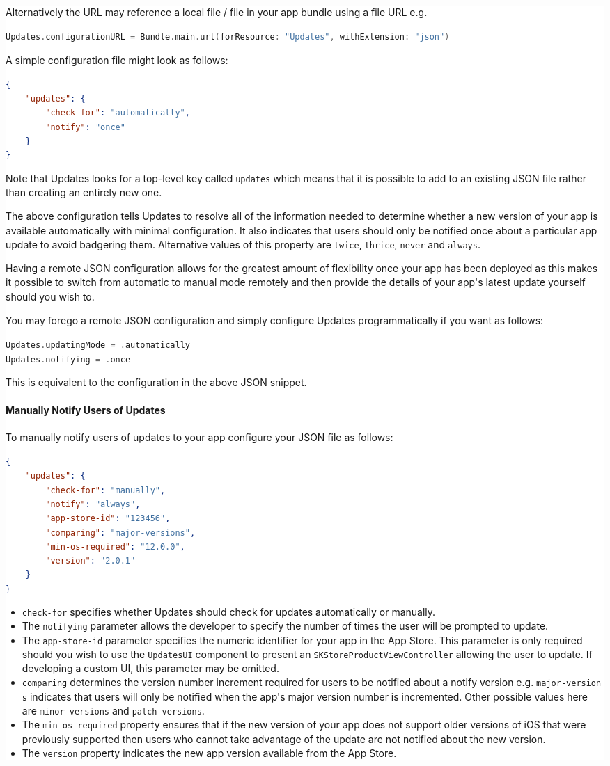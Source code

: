 Alternatively the URL may reference a local file / file in your app bundle using a file URL e.g.

```swift
Updates.configurationURL = Bundle.main.url(forResource: "Updates", withExtension: "json")
```

A simple configuration file might look as follows:

```json
{
    "updates": {
        "check-for": "automatically",
        "notify": "once"
    }
}
```

Note that Updates looks for a top-level key called `updates` which means that it is possible to add to an existing JSON file rather than creating an entirely new one.

The above configuration tells Updates to resolve all of the information needed to determine whether a new version of your app is available automatically with minimal configuration. It also indicates that users should only be notified once about a particular app update to avoid badgering them. Alternative values of this property are `twice`, `thrice`, `never` and `always`.

Having a remote JSON configuration allows for the greatest amount of flexibility once your app has been deployed as this makes it possible to switch from automatic to manual mode remotely and then provide the details of your app's latest update yourself should you wish to.

You may forego a remote JSON configuration and simply configure Updates programmatically if you want as follows:

```swift
Updates.updatingMode = .automatically
Updates.notifying = .once
```

This is equivalent to the configuration in the above JSON snippet.

#### Manually Notify Users of Updates

To manually notify users of updates to your app configure your JSON file as follows:

```json
{
    "updates": {
        "check-for": "manually",
        "notify": "always",
        "app-store-id": "123456",
        "comparing": "major-versions",
        "min-os-required": "12.0.0",
        "version": "2.0.1"
    }
}
```

- `check-for` specifies whether Updates should check for updates automatically or manually.
- The `notifying` parameter allows the developer to specify the number of times the user will be prompted to update.
- The `app-store-id` parameter specifies the numeric identifier for your app in the App Store. This parameter is only required should you wish to use the `UpdatesUI` component to present an `SKStoreProductViewController` allowing the user to update. If developing a custom UI, this parameter may be omitted. 
- `comparing` determines the version number increment required for users to be notified about a notify version e.g. `major-versions` indicates that users will only be notified when the app's major version number is incremented. Other possible values here are `minor-versions` and `patch-versions`.
- The `min-os-required` property ensures that if the new version of your app does not support older versions of iOS that were previously supported then users who cannot take advantage of the update are not notified about the new version.
- The `version` property indicates the new app version available from the App Store.
